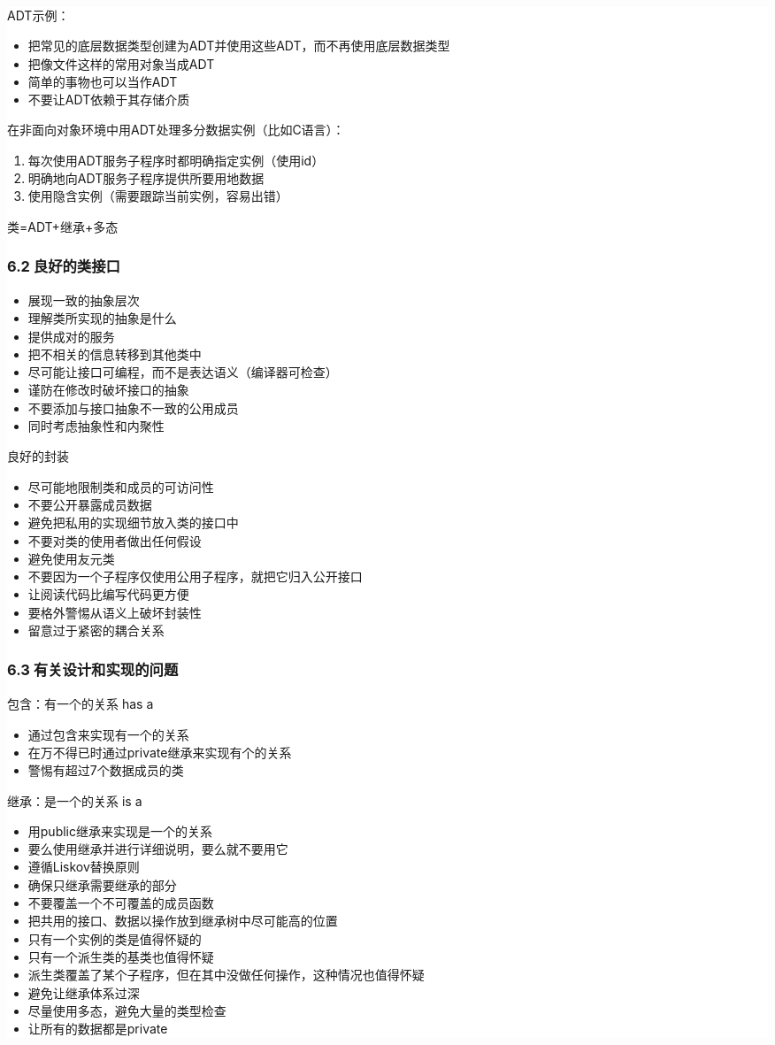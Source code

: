 ADT示例：

* 把常见的底层数据类型创建为ADT并使用这些ADT，而不再使用底层数据类型
* 把像文件这样的常用对象当成ADT
* 简单的事物也可以当作ADT
* 不要让ADT依赖于其存储介质

在非面向对象环境中用ADT处理多分数据实例（比如C语言）：

1. 每次使用ADT服务子程序时都明确指定实例（使用id）
2. 明确地向ADT服务子程序提供所要用地数据
3. 使用隐含实例（需要跟踪当前实例，容易出错）

类=ADT+继承+多态

### 6.2 良好的类接口

* 展现一致的抽象层次
* 理解类所实现的抽象是什么
* 提供成对的服务
* 把不相关的信息转移到其他类中
* 尽可能让接口可编程，而不是表达语义（编译器可检查）
* 谨防在修改时破坏接口的抽象
* 不要添加与接口抽象不一致的公用成员
* 同时考虑抽象性和内聚性

良好的封装

* 尽可能地限制类和成员的可访问性
* 不要公开暴露成员数据
* 避免把私用的实现细节放入类的接口中
* 不要对类的使用者做出任何假设
* 避免使用友元类
* 不要因为一个子程序仅使用公用子程序，就把它归入公开接口
* 让阅读代码比编写代码更方便
* 要格外警惕从语义上破坏封装性
* 留意过于紧密的耦合关系

### 6.3 有关设计和实现的问题

包含：有一个的关系 has a

* 通过包含来实现有一个的关系
* 在万不得已时通过private继承来实现有个的关系
* 警惕有超过7个数据成员的类

继承：是一个的关系 is a

* 用public继承来实现是一个的关系
* 要么使用继承并进行详细说明，要么就不要用它
* 遵循Liskov替换原则
* 确保只继承需要继承的部分
* 不要覆盖一个不可覆盖的成员函数
* 把共用的接口、数据以操作放到继承树中尽可能高的位置
* 只有一个实例的类是值得怀疑的
* 只有一个派生类的基类也值得怀疑
* 派生类覆盖了某个子程序，但在其中没做任何操作，这种情况也值得怀疑
* 避免让继承体系过深
* 尽量使用多态，避免大量的类型检查
* 让所有的数据都是private
